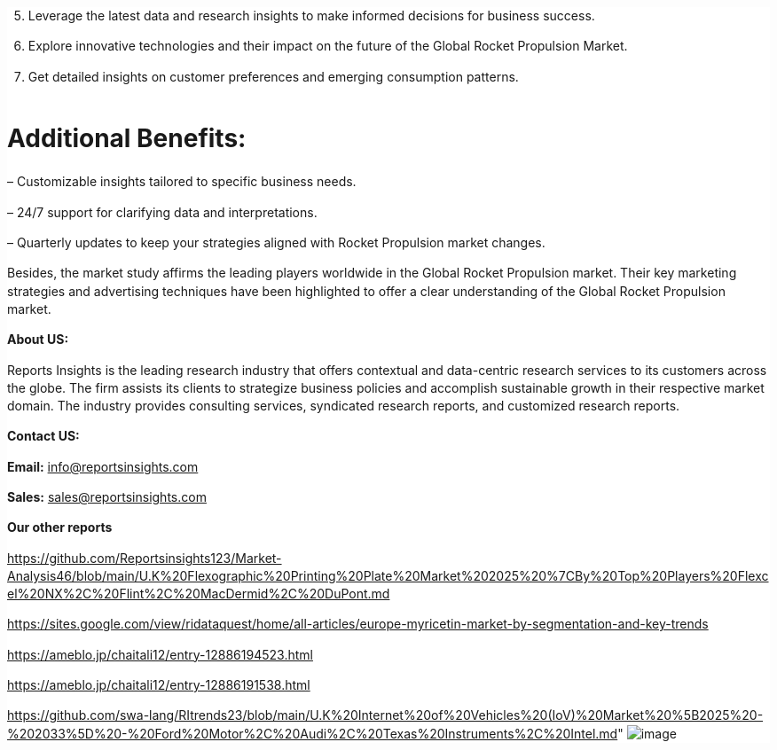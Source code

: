 5. Leverage the latest data and research insights to make informed decisions for business success.

6. Explore innovative technologies and their impact on the future of the Global Rocket Propulsion Market.

7. Get detailed insights on customer preferences and emerging consumption patterns.

# <strong>Additional Benefits:</strong>

– Customizable insights tailored to specific business needs.

– 24/7 support for clarifying data and interpretations.

– Quarterly updates to keep your strategies aligned with Rocket Propulsion market changes.

Besides, the market study affirms the leading players worldwide in the Global Rocket Propulsion market. Their key marketing strategies and advertising techniques have been highlighted to offer a clear understanding of the Global Rocket Propulsion market.

<strong><strong>About US</strong>:</strong>

Reports Insights is the leading research industry that offers contextual and data-centric research services to its customers across the globe. The firm assists its clients to strategize business policies and accomplish sustainable growth in their respective market domain. The industry provides consulting services, syndicated research reports, and customized research reports.

<strong>Contact US:</strong>

<p class=><b>Email:</b> <a href=mailto:info@reportsinsights.com>info@reportsinsights.com</a></p>
<p class=><b>Sales:</b> <a href=mailto:sales@reportsinsights.com>sales@reportsinsights.com</a></p>

<strong>Our other reports</strong>

<a href=https://github.com/Reportsinsights123/Market-Analysis46/blob/main/U.K%20Flexographic%20Printing%20Plate%20Market%202025%20%7CBy%20Top%20Players%20Flexcel%20NX%2C%20Flint%2C%20MacDermid%2C%20DuPont.md>https://github.com/Reportsinsights123/Market-Analysis46/blob/main/U.K%20Flexographic%20Printing%20Plate%20Market%202025%20%7CBy%20Top%20Players%20Flexcel%20NX%2C%20Flint%2C%20MacDermid%2C%20DuPont.md</a>

<a href=https://sites.google.com/view/ridataquest/home/all-articles/europe-myricetin-market-by-segmentation-and-key-trends>https://sites.google.com/view/ridataquest/home/all-articles/europe-myricetin-market-by-segmentation-and-key-trends</a>

<a href=https://ameblo.jp/chaitali12/entry-12886194523.html>https://ameblo.jp/chaitali12/entry-12886194523.html</a>

<a href=https://ameblo.jp/chaitali12/entry-12886191538.html>https://ameblo.jp/chaitali12/entry-12886191538.html</a>

<a href=https://github.com/swa-lang/RItrends23/blob/main/U.K%20Internet%20of%20Vehicles%20(IoV)%20Market%20%5B2025%20-%202033%5D%20-%20Ford%20Motor%2C%20Audi%2C%20Texas%20Instruments%2C%20Intel.md>https://github.com/swa-lang/RItrends23/blob/main/U.K%20Internet%20of%20Vehicles%20(IoV)%20Market%20%5B2025%20-%202033%5D%20-%20Ford%20Motor%2C%20Audi%2C%20Texas%20Instruments%2C%20Intel.md</a>"
![image](https://github.com/user-attachments/assets/80f5e612-8af5-48e1-b1ad-febe1fabbbfb)
